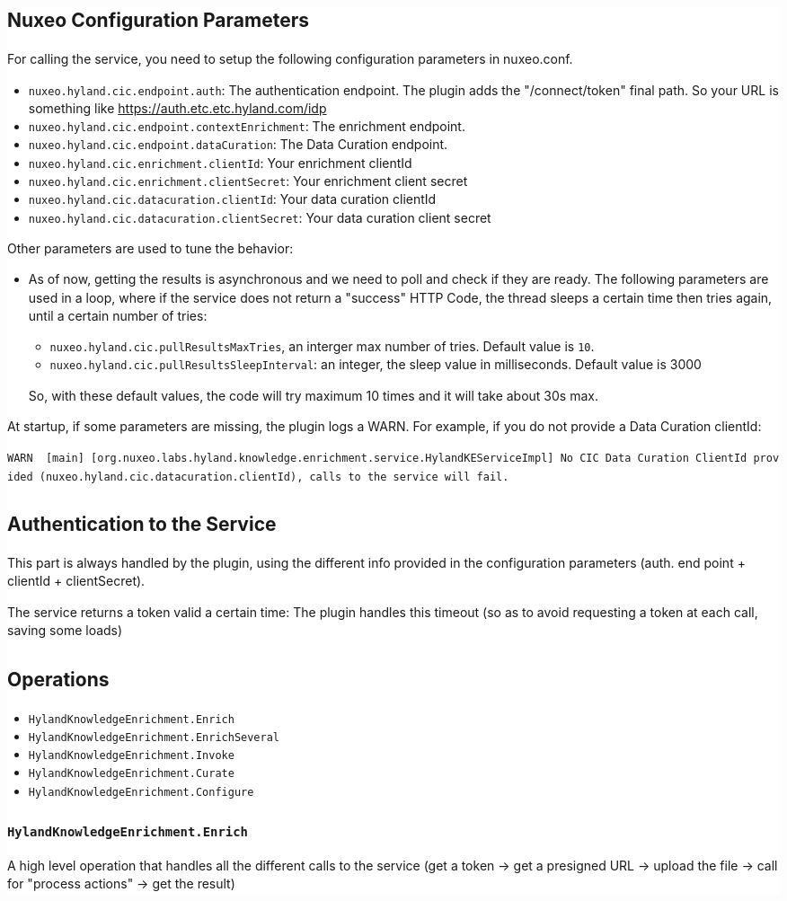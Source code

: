 
## Nuxeo Configuration Parameters

For calling the service, you need to setup the following configuration parameters in nuxeo.conf.

* `nuxeo.hyland.cic.endpoint.auth`: The authentication endpoint. The plugin adds the "/connect/token" final path. So your URL is something like https://auth.etc.etc.hyland.com/idp
* `nuxeo.hyland.cic.endpoint.contextEnrichment`: The enrichment endpoint.
* `nuxeo.hyland.cic.endpoint.dataCuration`: The Data Curation endpoint.
* `nuxeo.hyland.cic.enrichment.clientId`: Your enrichment clientId
* `nuxeo.hyland.cic.enrichment.clientSecret`: Your enrichment client secret
* `nuxeo.hyland.cic.datacuration.clientId`: Your data curation clientId
* `nuxeo.hyland.cic.datacuration.clientSecret`: Your data curation client secret

Other parameters are used to tune the behavior:
* As of now, getting the results is asynchronous and we need to poll and check if they are ready. The following parameters are used in a loop, where if the service does not return a "success" HTTP Code, the thread sleeps a certain time then tries again, until a certain number of tries:
  * `nuxeo.hyland.cic.pullResultsMaxTries`, an interger max number of tries. Default value is `10`.
  * `nuxeo.hyland.cic.pullResultsSleepInterval`: an integer, the sleep value in milliseconds. Default value is 3000
  
  So, with these default values, the code will try maximum 10 times and it will take about 30s max.

At startup, if some parameters are missing, the plugin logs a WARN. For example, if you do not provide a Data Curation clientId:

```
WARN  [main] [org.nuxeo.labs.hyland.knowledge.enrichment.service.HylandKEServiceImpl] No CIC Data Curation ClientId provided (nuxeo.hyland.cic.datacuration.clientId), calls to the service will fail.
```

## Authentication to the Service

This part is always handled by the plugin, using the different info provided in the configuration parameters (auth. end point + clientId + clientSecret).

The service returns a token valid a certain time: The plugin handles this timeout (so as to avoid requesting a token at each call, saving some loads)


## Operations

* `HylandKnowledgeEnrichment.Enrich`
* `HylandKnowledgeEnrichment.EnrichSeveral`
* `HylandKnowledgeEnrichment.Invoke`
* `HylandKnowledgeEnrichment.Curate`
* `HylandKnowledgeEnrichment.Configure`


### `HylandKnowledgeEnrichment.Enrich`

A high level operation that handles all the different calls to the service (get a token -> get a presigned URL -> upload the file -> call for "process actions" -> get the result)
